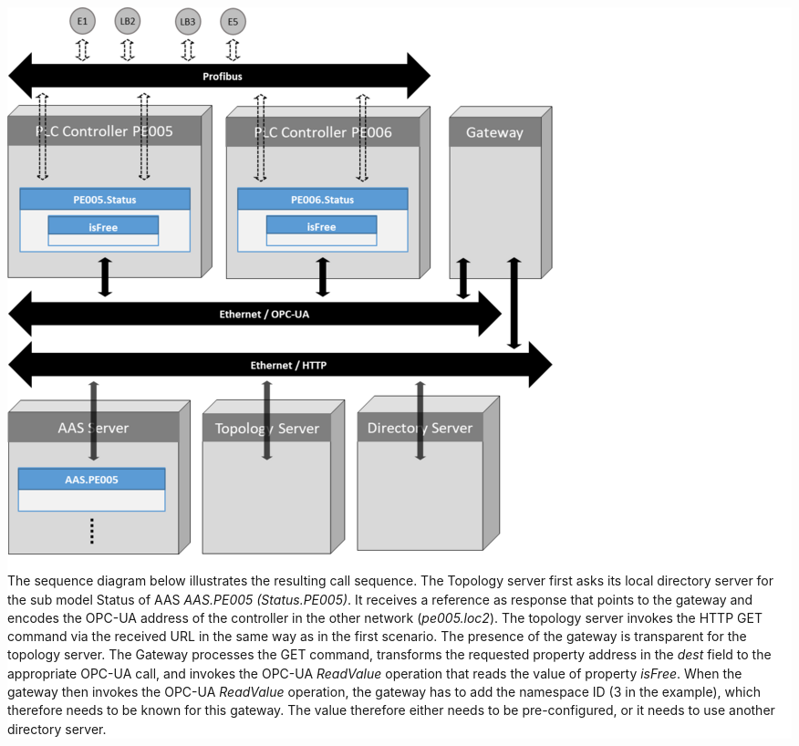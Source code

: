 
![Basyx.VABMultiNetworkExampleDeployment.png](./images/598px-Basyx.VABMultiNetworkExampleDeployment.png)


The sequence diagram below illustrates the resulting call sequence. The Topology server first asks its local directory server for the sub model Status of AAS *AAS.PE005 (Status.PE005)*. It receives a reference as response that points to the gateway and encodes the OPC-UA address of the controller in the other network (*pe005.loc2*). The topology server invokes the HTTP GET command via the received URL in the same way as in the first scenario. The presence of the gateway is transparent for the topology server. The Gateway processes the GET command, transforms the requested property address in the *dest* field to the appropriate OPC-UA call, and invokes the OPC-UA *ReadValue* operation that reads the value of property *isFree*. When the gateway then invokes the OPC-UA *ReadValue* operation, the gateway has to add the namespace ID (3 in the example), which therefore needs to be known for this gateway. The value therefore either needs to be pre-configured, or it needs to use another directory server.

